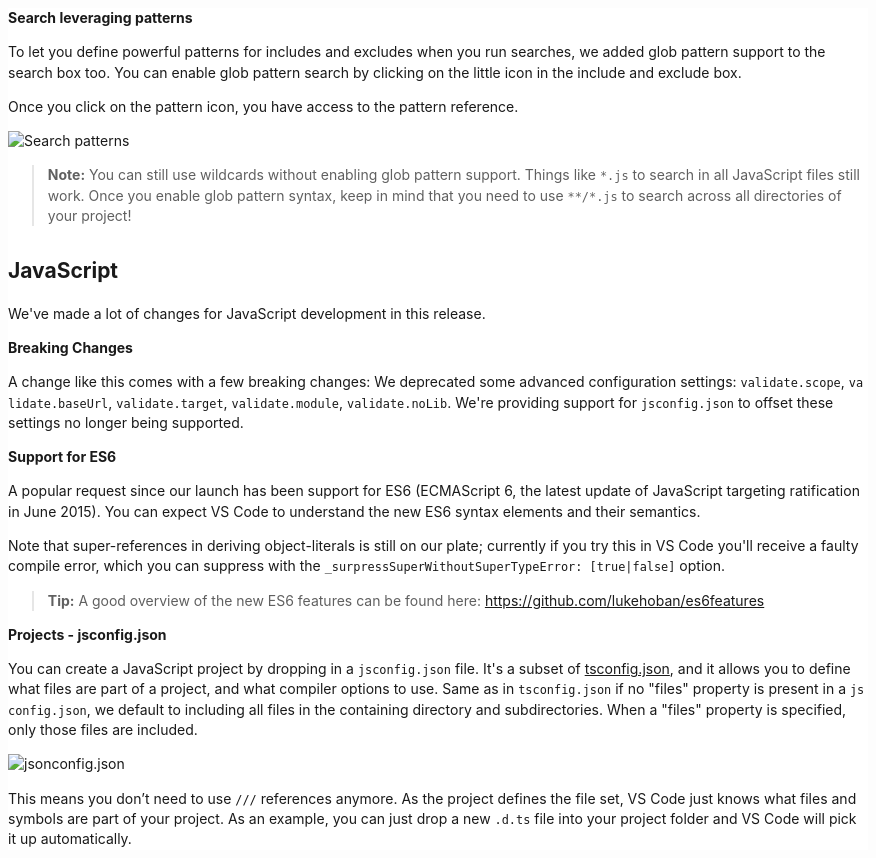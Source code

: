 **Search leveraging patterns**

To let you define powerful patterns for includes and excludes when you run
searches, we added glob pattern support to the search box too. You can enable
glob pattern search by clicking on the little icon in the include and exclude
box.

Once you click on the pattern icon, you have access to the pattern reference.

![Search patterns](images/0_5_0/SearchPatterns.png)

> **Note:** You can still use wildcards without enabling glob pattern support.
> Things like `*.js` to search in all JavaScript files still work. Once you
> enable glob pattern syntax, keep in mind that you need to use `**/*.js` to
> search across all directories of your project!

## JavaScript

We've made a lot of changes for JavaScript development in this release.

**Breaking Changes**

A change like this comes with a few breaking changes: We deprecated some
advanced configuration settings: `validate.scope`, `validate.baseUrl`,
`validate.target`, `validate.module`, `validate.noLib`. We're providing support
for `jsconfig.json` to offset these settings no longer being supported.

**Support for ES6**

A popular request since our launch has been support for ES6 (ECMAScript 6, the
latest update of JavaScript targeting ratification in June 2015). You can expect
VS Code to understand the new ES6 syntax elements and their semantics.

Note that super-references in deriving object-literals is still on our plate;
currently if you try this in VS Code you'll receive a faulty compile error,
which you can suppress with the
`_surpressSuperWithoutSuperTypeError: [true|false]` option.

> **Tip:** A good overview of the new ES6 features can be found here:
> <https://github.com/lukehoban/es6features>

**Projects - jsconfig.json**

You can create a JavaScript project by dropping in a `jsconfig.json` file. It's
a subset of
[tsconfig.json](https://github.com/microsoft/TypeScript/wiki/tsconfig.json), and
it allows you to define what files are part of a project, and what compiler
options to use. Same as in `tsconfig.json` if no "files" property is present in
a `jsconfig.json`, we default to including all files in the containing directory
and subdirectories. When a "files" property is specified, only those files are
included.

![jsonconfig.json](images/0_5_0/JsconfigJson.png)

This means you don’t need to use `///` references anymore. As the project
defines the file set, VS Code just knows what files and symbols are part of your
project. As an example, you can just drop a new `.d.ts` file into your project
folder and VS Code will pick it up automatically.
